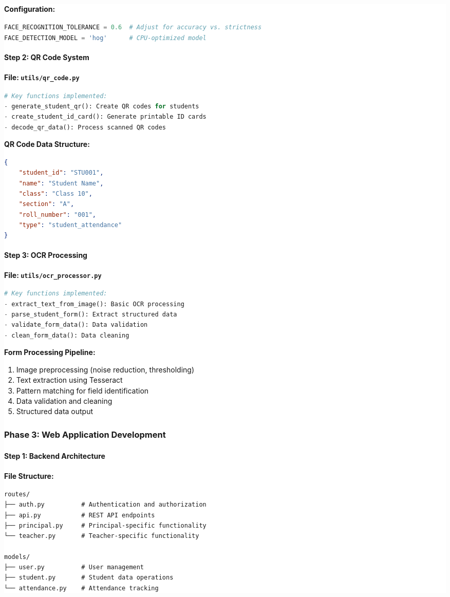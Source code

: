 **Configuration:**
```python
FACE_RECOGNITION_TOLERANCE = 0.6  # Adjust for accuracy vs. strictness
FACE_DETECTION_MODEL = 'hog'      # CPU-optimized model
```

#### Step 2: QR Code System

**File: `utils/qr_code.py`**
```python
# Key functions implemented:
- generate_student_qr(): Create QR codes for students
- create_student_id_card(): Generate printable ID cards
- decode_qr_data(): Process scanned QR codes
```

**QR Code Data Structure:**
```json
{
    "student_id": "STU001",
    "name": "Student Name",
    "class": "Class 10",
    "section": "A",
    "roll_number": "001",
    "type": "student_attendance"
}
```

#### Step 3: OCR Processing

**File: `utils/ocr_processor.py`**
```python
# Key functions implemented:
- extract_text_from_image(): Basic OCR processing
- parse_student_form(): Extract structured data
- validate_form_data(): Data validation
- clean_form_data(): Data cleaning
```

**Form Processing Pipeline:**
1. Image preprocessing (noise reduction, thresholding)
2. Text extraction using Tesseract
3. Pattern matching for field identification
4. Data validation and cleaning
5. Structured data output

### Phase 3: Web Application Development

#### Step 1: Backend Architecture

**File Structure:**
```
routes/
├── auth.py          # Authentication and authorization
├── api.py           # REST API endpoints
├── principal.py     # Principal-specific functionality
└── teacher.py       # Teacher-specific functionality

models/
├── user.py          # User management
├── student.py       # Student data operations
└── attendance.py    # Attendance tracking
```

